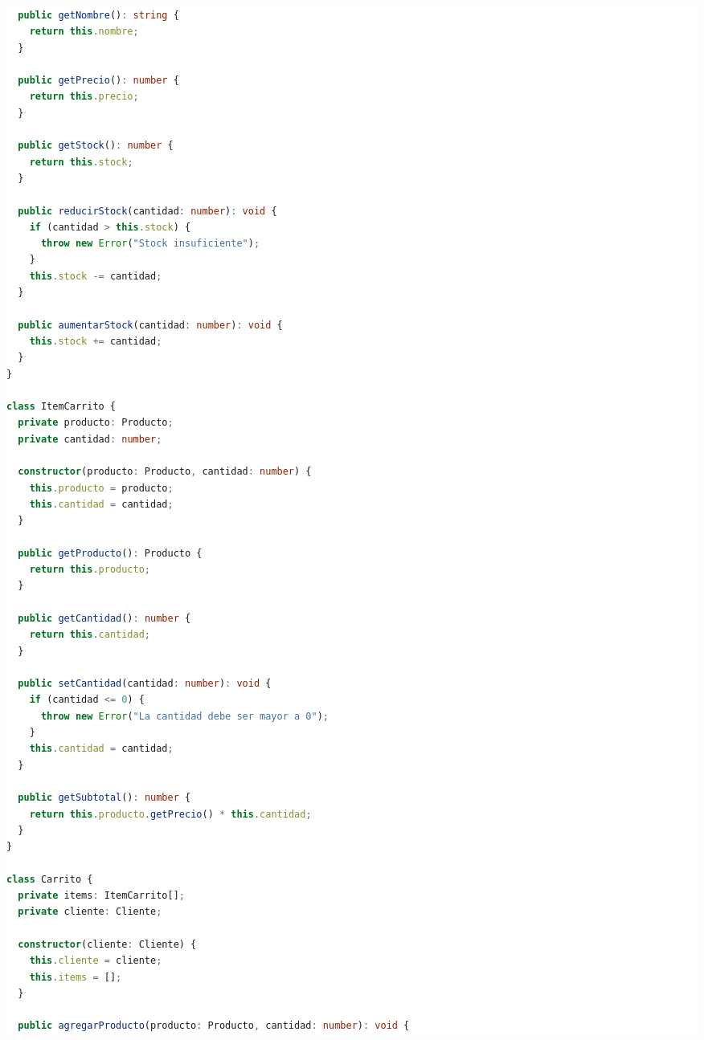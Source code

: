 ```typescript
  public getNombre(): string {
    return this.nombre;
  }

  public getPrecio(): number {
    return this.precio;
  }

  public getStock(): number {
    return this.stock;
  }

  public reducirStock(cantidad: number): void {
    if (cantidad > this.stock) {
      throw new Error("Stock insuficiente");
    }
    this.stock -= cantidad;
  }

  public aumentarStock(cantidad: number): void {
    this.stock += cantidad;
  }
}

class ItemCarrito {
  private producto: Producto;
  private cantidad: number;

  constructor(producto: Producto, cantidad: number) {
    this.producto = producto;
    this.cantidad = cantidad;
  }

  public getProducto(): Producto {
    return this.producto;
  }

  public getCantidad(): number {
    return this.cantidad;
  }

  public setCantidad(cantidad: number): void {
    if (cantidad <= 0) {
      throw new Error("La cantidad debe ser mayor a 0");
    }
    this.cantidad = cantidad;
  }

  public getSubtotal(): number {
    return this.producto.getPrecio() * this.cantidad;
  }
}

class Carrito {
  private items: ItemCarrito[];
  private cliente: Cliente;

  constructor(cliente: Cliente) {
    this.cliente = cliente;
    this.items = [];
  }

  public agregarProducto(producto: Producto, cantidad: number): void {
```